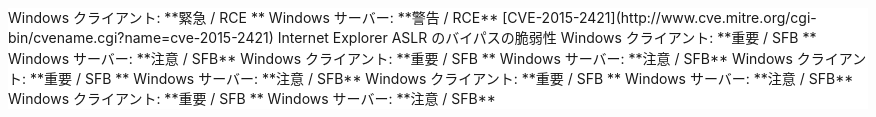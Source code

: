 </td>
<td style="border:1px solid black;">
Windows クライアント:  
**緊急 / RCE  
**  
Windows サーバー:  
**警告 / RCE**

</td>
</tr>
<tr>
<td style="border:1px solid black;">
[CVE-2015-2421](http://www.cve.mitre.org/cgi-bin/cvename.cgi?name=cve-2015-2421)

</td>
<td style="border:1px solid black;">
Internet Explorer ASLR のバイパスの脆弱性

</td>
<td style="border:1px solid black;">
Windows クライアント:  
**重要 / SFB  
**  
Windows サーバー:  
**注意 / SFB**

</td>
<td style="border:1px solid black;">
Windows クライアント:  
**重要 / SFB  
**  
Windows サーバー:  
**注意 / SFB**

</td>
<td style="border:1px solid black;">
Windows クライアント:  
**重要 / SFB  
**  
Windows サーバー:  
**注意 / SFB**

</td>
<td style="border:1px solid black;">
Windows クライアント:  
**重要 / SFB  
**  
Windows サーバー:  
**注意 / SFB**

</td>
<td style="border:1px solid black;">
Windows クライアント:  
**重要 / SFB  
**  
Windows サーバー:  
**注意 / SFB**
